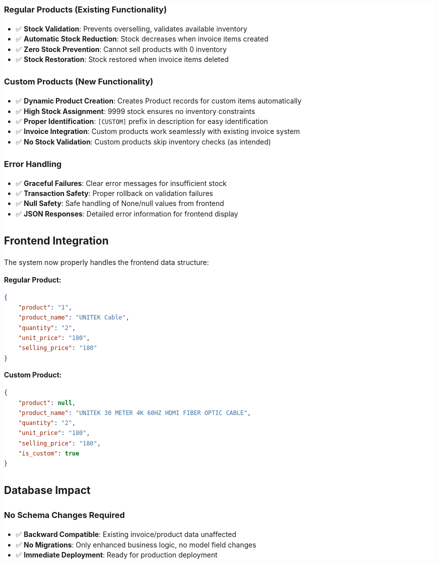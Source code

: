 ### **Regular Products (Existing Functionality)**
- ✅ **Stock Validation**: Prevents overselling, validates available inventory
- ✅ **Automatic Stock Reduction**: Stock decreases when invoice items created
- ✅ **Zero Stock Prevention**: Cannot sell products with 0 inventory
- ✅ **Stock Restoration**: Stock restored when invoice items deleted

### **Custom Products (New Functionality)**  
- ✅ **Dynamic Product Creation**: Creates Product records for custom items automatically
- ✅ **High Stock Assignment**: 9999 stock ensures no inventory constraints
- ✅ **Proper Identification**: `[CUSTOM]` prefix in description for easy identification
- ✅ **Invoice Integration**: Custom products work seamlessly with existing invoice system
- ✅ **No Stock Validation**: Custom products skip inventory checks (as intended)

### **Error Handling**
- ✅ **Graceful Failures**: Clear error messages for insufficient stock
- ✅ **Transaction Safety**: Proper rollback on validation failures  
- ✅ **Null Safety**: Safe handling of None/null values from frontend
- ✅ **JSON Responses**: Detailed error information for frontend display

## **Frontend Integration**

The system now properly handles the frontend data structure:

**Regular Product:**
```json
{
    "product": "1",
    "product_name": "UNITEK Cable",
    "quantity": "2", 
    "unit_price": "180",
    "selling_price": "180"
}
```

**Custom Product:**
```json
{
    "product": null,
    "product_name": "UNITEK 30 METER 4K 60HZ HDMI FIBER OPTIC CABLE",
    "quantity": "2",
    "unit_price": "180", 
    "selling_price": "180",
    "is_custom": true
}
```

## **Database Impact**

### **No Schema Changes Required**
- ✅ **Backward Compatible**: Existing invoice/product data unaffected
- ✅ **No Migrations**: Only enhanced business logic, no model field changes
- ✅ **Immediate Deployment**: Ready for production deployment
